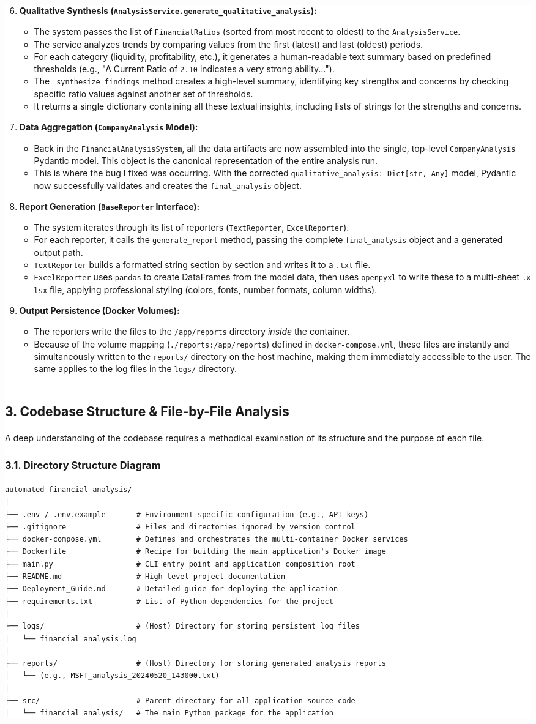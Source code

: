 6.  **Qualitative Synthesis (`AnalysisService.generate_qualitative_analysis`):**
    *   The system passes the list of `FinancialRatios` (sorted from most recent to oldest) to the `AnalysisService`.
    *   The service analyzes trends by comparing values from the first (latest) and last (oldest) periods.
    *   For each category (liquidity, profitability, etc.), it generates a human-readable text summary based on predefined thresholds (e.g., "A Current Ratio of `2.10` indicates a very strong ability...").
    *   The `_synthesize_findings` method creates a high-level summary, identifying key strengths and concerns by checking specific ratio values against another set of thresholds.
    *   It returns a single dictionary containing all these textual insights, including lists of strings for the strengths and concerns.

7.  **Data Aggregation (`CompanyAnalysis` Model):**
    *   Back in the `FinancialAnalysisSystem`, all the data artifacts are now assembled into the single, top-level `CompanyAnalysis` Pydantic model. This object is the canonical representation of the entire analysis run.
    *   This is where the bug I fixed was occurring. With the corrected `qualitative_analysis: Dict[str, Any]` model, Pydantic now successfully validates and creates the `final_analysis` object.

8.  **Report Generation (`BaseReporter` Interface):**
    *   The system iterates through its list of reporters (`TextReporter`, `ExcelReporter`).
    *   For each reporter, it calls the `generate_report` method, passing the complete `final_analysis` object and a generated output path.
    *   `TextReporter` builds a formatted string section by section and writes it to a `.txt` file.
    *   `ExcelReporter` uses `pandas` to create DataFrames from the model data, then uses `openpyxl` to write these to a multi-sheet `.xlsx` file, applying professional styling (colors, fonts, number formats, column widths).

9.  **Output Persistence (Docker Volumes):**
    *   The reporters write the files to the `/app/reports` directory *inside* the container.
    *   Because of the volume mapping (`./reports:/app/reports`) defined in `docker-compose.yml`, these files are instantly and simultaneously written to the `reports/` directory on the host machine, making them immediately accessible to the user. The same applies to the log files in the `logs/` directory.

---

## 3. Codebase Structure & File-by-File Analysis

A deep understanding of the codebase requires a methodical examination of its structure and the purpose of each file.

### 3.1. Directory Structure Diagram

```
automated-financial-analysis/
│
├── .env / .env.example       # Environment-specific configuration (e.g., API keys)
├── .gitignore                # Files and directories ignored by version control
├── docker-compose.yml        # Defines and orchestrates the multi-container Docker services
├── Dockerfile                # Recipe for building the main application's Docker image
├── main.py                   # CLI entry point and application composition root
├── README.md                 # High-level project documentation
├── Deployment_Guide.md       # Detailed guide for deploying the application
├── requirements.txt          # List of Python dependencies for the project
│
├── logs/                     # (Host) Directory for storing persistent log files
│   └── financial_analysis.log
│
├── reports/                  # (Host) Directory for storing generated analysis reports
│   └── (e.g., MSFT_analysis_20240520_143000.txt)
│
├── src/                      # Parent directory for all application source code
│   └── financial_analysis/   # The main Python package for the application
```